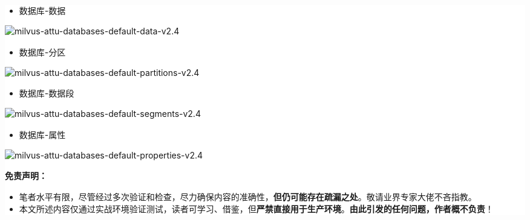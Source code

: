 - 数据库-数据

![milvus-attu-databases-default-data-v2.4](https://opsxlab-1258881081.cos.ap-beijing.myqcloud.com//milvus-attu-databases-default-data-v2.4.png)

- 数据库-分区

![milvus-attu-databases-default-partitions-v2.4](https://opsxlab-1258881081.cos.ap-beijing.myqcloud.com//milvus-attu-databases-default-partitions-v2.4.png)

- 数据库-数据段

![milvus-attu-databases-default-segments-v2.4](https://opsxlab-1258881081.cos.ap-beijing.myqcloud.com//milvus-attu-databases-default-segments-v2.4.png)

- 数据库-属性

![milvus-attu-databases-default-properties-v2.4](https://opsxlab-1258881081.cos.ap-beijing.myqcloud.com//milvus-attu-databases-default-properties-v2.4.png)

**免责声明：**

- 笔者水平有限，尽管经过多次验证和检查，尽力确保内容的准确性，**但仍可能存在疏漏之处**。敬请业界专家大佬不吝指教。
- 本文所述内容仅通过实战环境验证测试，读者可学习、借鉴，但**严禁直接用于生产环境**。**由此引发的任何问题，作者概不负责**！
